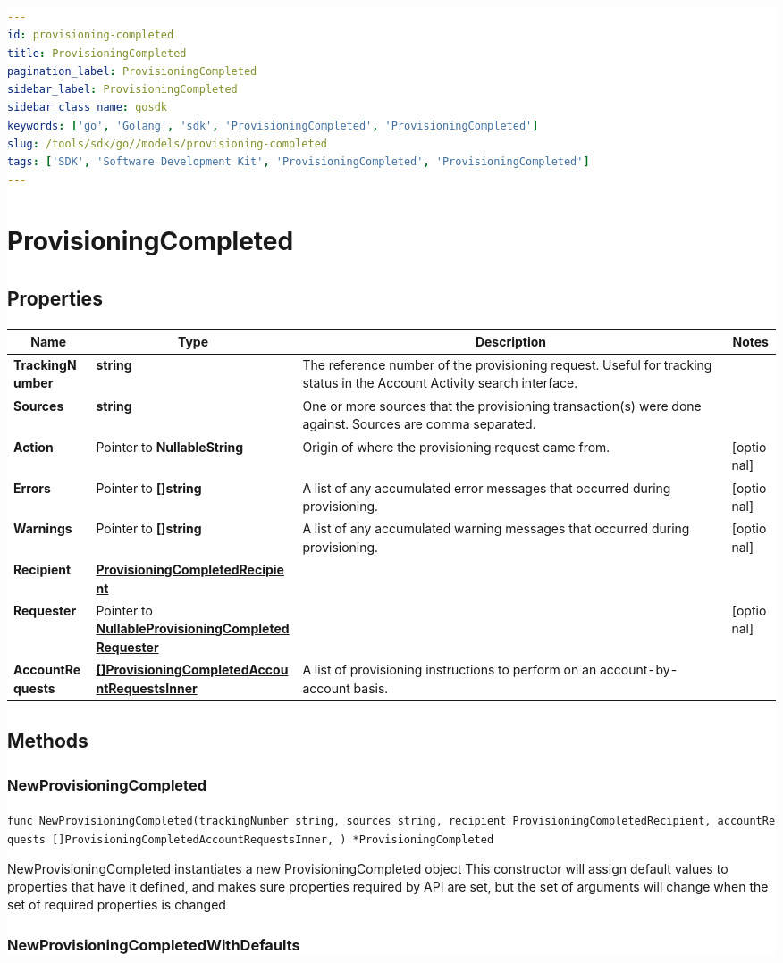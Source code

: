 ```yaml
---
id: provisioning-completed
title: ProvisioningCompleted
pagination_label: ProvisioningCompleted
sidebar_label: ProvisioningCompleted
sidebar_class_name: gosdk
keywords: ['go', 'Golang', 'sdk', 'ProvisioningCompleted', 'ProvisioningCompleted'] 
slug: /tools/sdk/go//models/provisioning-completed
tags: ['SDK', 'Software Development Kit', 'ProvisioningCompleted', 'ProvisioningCompleted']
---
```


# ProvisioningCompleted

## Properties

Name | Type | Description | Notes
------------ | ------------- | ------------- | -------------
**TrackingNumber** | **string** | The reference number of the provisioning request. Useful for tracking status in the Account Activity search interface. | 
**Sources** | **string** | One or more sources that the provisioning transaction(s) were done against.  Sources are comma separated. | 
**Action** | Pointer to **NullableString** | Origin of where the provisioning request came from. | [optional] 
**Errors** | Pointer to **[]string** | A list of any accumulated error messages that occurred during provisioning. | [optional] 
**Warnings** | Pointer to **[]string** | A list of any accumulated warning messages that occurred during provisioning. | [optional] 
**Recipient** | [**ProvisioningCompletedRecipient**](provisioning-completed-recipient) |  | 
**Requester** | Pointer to [**NullableProvisioningCompletedRequester**](provisioning-completed-requester) |  | [optional] 
**AccountRequests** | [**[]ProvisioningCompletedAccountRequestsInner**](provisioning-completed-account-requests-inner) | A list of provisioning instructions to perform on an account-by-account basis. | 

## Methods

### NewProvisioningCompleted

`func NewProvisioningCompleted(trackingNumber string, sources string, recipient ProvisioningCompletedRecipient, accountRequests []ProvisioningCompletedAccountRequestsInner, ) *ProvisioningCompleted`

NewProvisioningCompleted instantiates a new ProvisioningCompleted object
This constructor will assign default values to properties that have it defined,
and makes sure properties required by API are set, but the set of arguments
will change when the set of required properties is changed

### NewProvisioningCompletedWithDefaults
